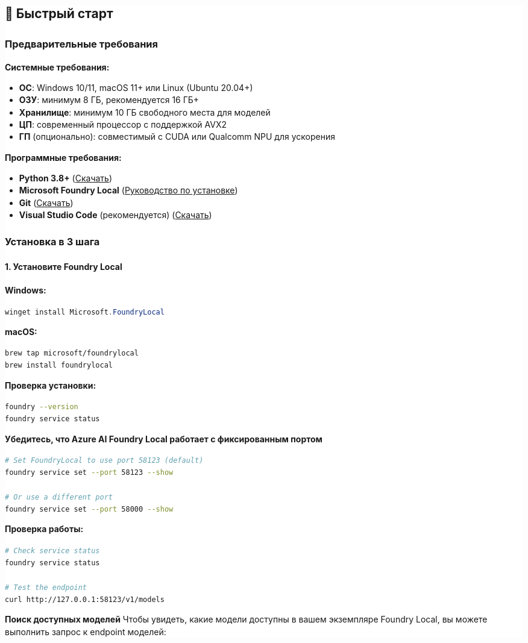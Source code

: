 ## 🚀 Быстрый старт

### Предварительные требования

**Системные требования:**
- **ОС**: Windows 10/11, macOS 11+ или Linux (Ubuntu 20.04+)
- **ОЗУ**: минимум 8 ГБ, рекомендуется 16 ГБ+
- **Хранилище**: минимум 10 ГБ свободного места для моделей
- **ЦП**: современный процессор с поддержкой AVX2
- **ГП** (опционально): совместимый с CUDA или Qualcomm NPU для ускорения

**Программные требования:**
- **Python 3.8+** ([Скачать](https://www.python.org/downloads/))
- **Microsoft Foundry Local** ([Руководство по установке](../../../Workshop))
- **Git** ([Скачать](https://git-scm.com/downloads))
- **Visual Studio Code** (рекомендуется) ([Скачать](https://code.visualstudio.com/))

### Установка в 3 шага

#### 1. Установите Foundry Local

**Windows:**
```powershell
winget install Microsoft.FoundryLocal
```

**macOS:**
```bash
brew tap microsoft/foundrylocal
brew install foundrylocal
```

**Проверка установки:**
```bash
foundry --version
foundry service status
```

**Убедитесь, что Azure AI Foundry Local работает с фиксированным портом**

```bash
# Set FoundryLocal to use port 58123 (default)
foundry service set --port 58123 --show

# Or use a different port
foundry service set --port 58000 --show
```

**Проверка работы:**
```bash
# Check service status
foundry service status

# Test the endpoint
curl http://127.0.0.1:58123/v1/models
```
**Поиск доступных моделей**
Чтобы увидеть, какие модели доступны в вашем экземпляре Foundry Local, вы можете выполнить запрос к endpoint моделей:

